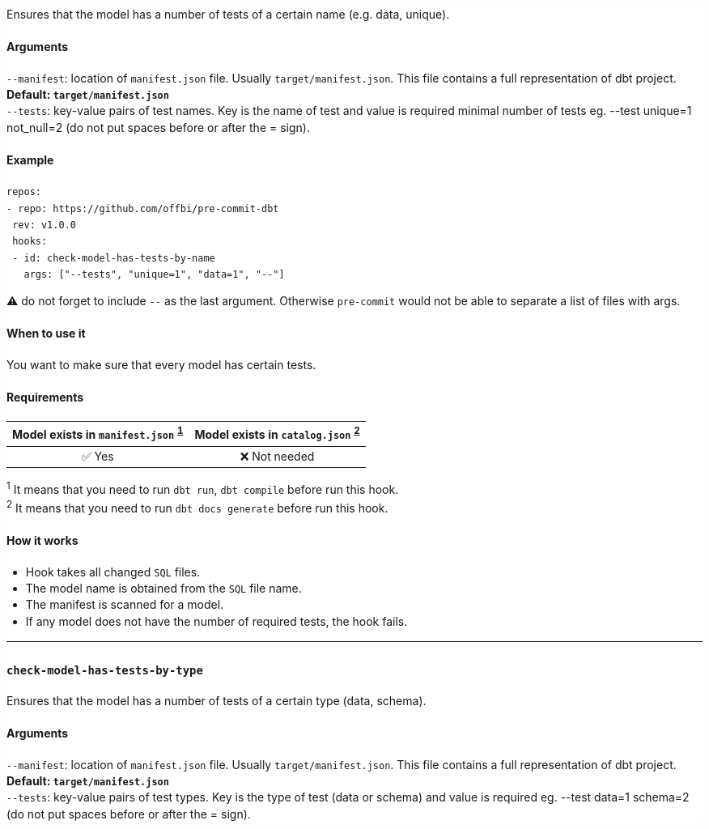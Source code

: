 Ensures that the model has a number of tests of a certain name (e.g. data, unique).

#### Arguments

`--manifest`: location of `manifest.json` file. Usually `target/manifest.json`. This file contains a full representation of dbt project. **Default: `target/manifest.json`**<br/>
`--tests`: key-value pairs of test names. Key is the name of test and value is required minimal number of tests eg. --test unique=1 not_null=2 (do not put spaces before or after the = sign).

#### Example
```
repos:
- repo: https://github.com/offbi/pre-commit-dbt
 rev: v1.0.0
 hooks:
 - id: check-model-has-tests-by-name
   args: ["--tests", "unique=1", "data=1", "--"]
```

:warning: do not forget to include `--` as the last argument. Otherwise `pre-commit` would not be able to separate a list of files with args.

#### When to use it

You want to make sure that every model has certain tests.
#### Requirements

| Model exists in `manifest.json` <sup id="a1">[1](#f1)</sup> | Model exists in `catalog.json` <sup id="a2">[2](#f2)</sup> |
| :----: | :----------: |
| :white_check_mark: Yes| :x: Not needed |

<sup id="f1">1</sup> It means that you need to run `dbt run`, `dbt compile` before run this hook.<br/>
<sup id="f2">2</sup> It means that you need to run `dbt docs generate` before run this hook.

#### How it works

- Hook takes all changed `SQL` files.
- The model name is obtained from the `SQL` file name.
- The manifest is scanned for a model.
- If any model does not have the number of required tests, the hook fails.

-----

### `check-model-has-tests-by-type`

Ensures that the model has a number of tests of a certain type (data, schema).

#### Arguments

`--manifest`: location of `manifest.json` file. Usually `target/manifest.json`. This file contains a full representation of dbt project. **Default: `target/manifest.json`**<br/>
`--tests`: key-value pairs of test types. Key is the type of test (data or schema) and value is required eg. --test data=1 schema=2 (do not put spaces before or after the = sign).


[`check-column-name-contract`]: https://github.com/offbi/pre-commit-dbt/blob/main/HOOKS.md#check-column-name-contract